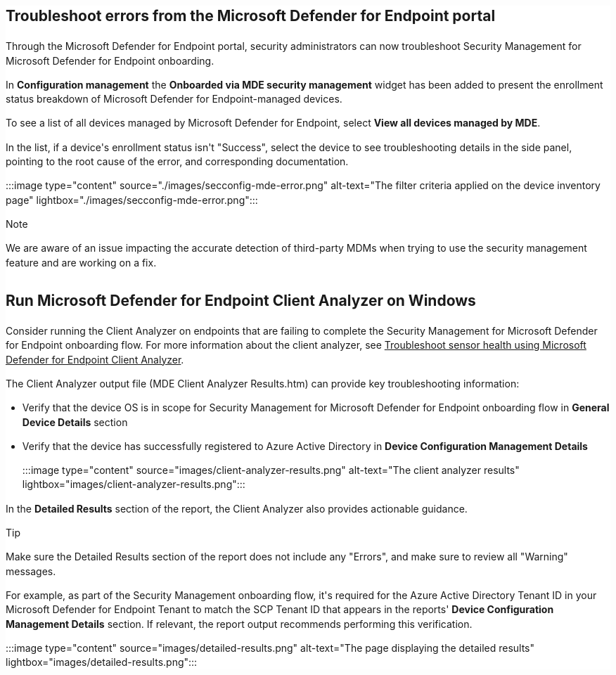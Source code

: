 ## Troubleshoot errors from the Microsoft Defender for Endpoint portal

Through the Microsoft Defender for Endpoint portal, security administrators can now troubleshoot Security Management for Microsoft Defender for Endpoint onboarding.

In **Configuration management** the **Onboarded via MDE security management** widget has been added to present the enrollment status breakdown of Microsoft Defender for Endpoint-managed devices.

To see a list of all devices managed by Microsoft Defender for Endpoint, select **View all devices managed by MDE**.

In the list, if a device's enrollment status isn't "Success", select the device to see troubleshooting details in the side panel, pointing to the root cause of the error, and corresponding documentation.

:::image type="content" source="./images/secconfig-mde-error.png" alt-text="The filter criteria applied on the device inventory page" lightbox="./images/secconfig-mde-error.png":::

> [!NOTE]
> We are aware of an issue impacting the accurate detection of third-party MDMs when trying to use the security management feature and are working on a fix.

## Run Microsoft Defender for Endpoint Client Analyzer on Windows

Consider running the Client Analyzer on endpoints that are failing to complete the Security Management for Microsoft Defender for Endpoint onboarding flow. For more information about the client analyzer, see [Troubleshoot sensor health using Microsoft Defender for Endpoint Client Analyzer](overview-client-analyzer.md).

The Client Analyzer output file (MDE Client Analyzer Results.htm) can provide key troubleshooting information:

- Verify that the device OS is in scope for Security Management for Microsoft Defender for Endpoint onboarding flow in **General Device Details** section
- Verify that the device has successfully registered to Azure Active Directory in **Device Configuration Management Details**

  :::image type="content" source="images/client-analyzer-results.png" alt-text="The client analyzer results" lightbox="images/client-analyzer-results.png":::

In the **Detailed Results** section of the report, the Client Analyzer also provides actionable guidance.

> [!TIP]
> Make sure the Detailed Results section of the report does not include any "Errors", and make sure to review all "Warning" messages.

For example, as part of the Security Management onboarding flow, it's required for the Azure Active Directory Tenant ID in your Microsoft Defender for Endpoint Tenant to match the SCP Tenant ID that appears in the reports' **Device Configuration Management Details** section. If relevant, the report output recommends performing this verification.

:::image type="content" source="images/detailed-results.png" alt-text="The page displaying the detailed results" lightbox="images/detailed-results.png":::
